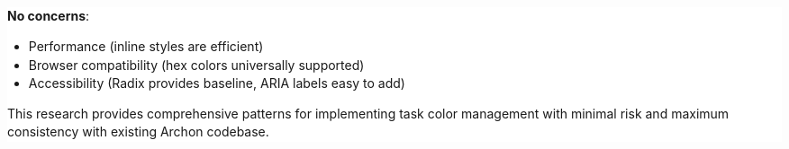 **No concerns**:
- Performance (inline styles are efficient)
- Browser compatibility (hex colors universally supported)
- Accessibility (Radix provides baseline, ARIA labels easy to add)

This research provides comprehensive patterns for implementing task color management with minimal risk and maximum consistency with existing Archon codebase.
